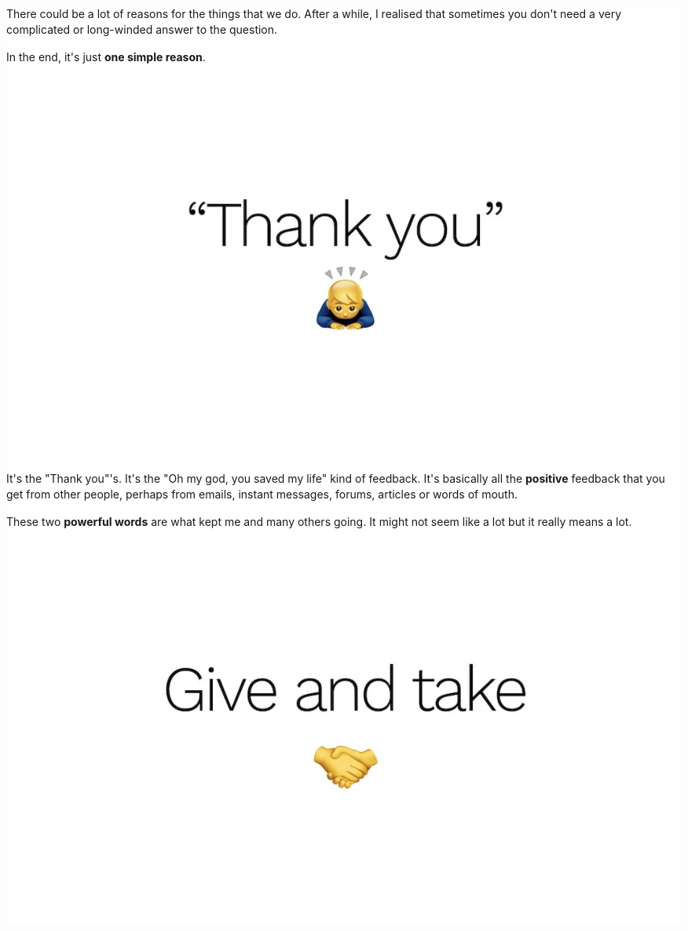 There could be a lot of reasons for the things that we do. After a while, I realised that sometimes you don't need a very complicated or long-winded answer to the question.

In the end, it's just **one simple reason**.

![Bridging Connections - Slide #67](../images/slides/bridging-connections/bridging-connections.067.jpg)

It's the "Thank you"'s. It's the "Oh my god, you saved my life" kind of feedback. It's basically all the **positive** feedback that you get from other people, perhaps from emails, instant messages, forums, articles or words of mouth.

These two **powerful words** are what kept me and many others going. It might not seem like a lot but it really means a lot.

![Bridging Connections - Slide #68](../images/slides/bridging-connections/bridging-connections.068.jpg)
